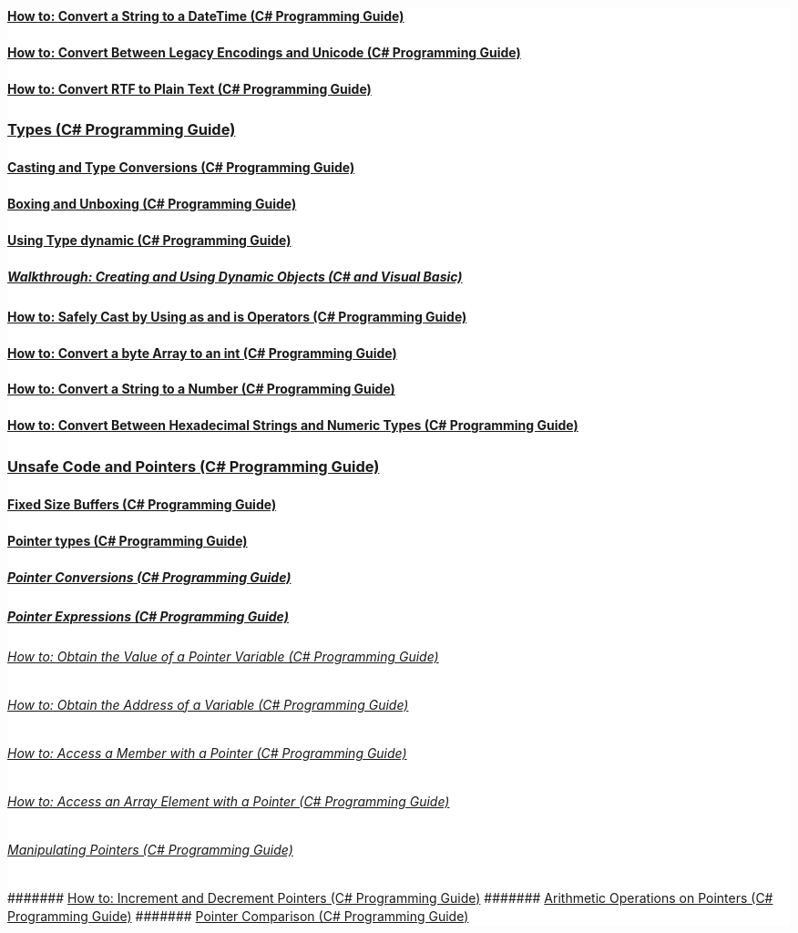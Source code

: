 #### [How to: Convert a String to a DateTime (C# Programming Guide)](how-to-convert-a-string-to-a-datetime.md)
#### [How to: Convert Between Legacy Encodings and Unicode (C# Programming Guide)](how-to-convert-between-legacy-encodings-and-unicode.md)
#### [How to: Convert RTF to Plain Text (C# Programming Guide)](how-to-convert-rtf-to-plain-text.md)
### [Types (C# Programming Guide)](index.md)
#### [Casting and Type Conversions (C# Programming Guide)](casting-and-type-conversions.md)
#### [Boxing and Unboxing (C# Programming Guide)](boxing-and-unboxing.md)
#### [Using Type dynamic (C# Programming Guide)](using-type-dynamic.md)
##### [Walkthrough: Creating and Using Dynamic Objects (C# and Visual Basic)](walkthrough-creating-and-using-dynamic-objects.md)
#### [How to: Safely Cast by Using as and is Operators (C# Programming Guide)](how-to-safely-cast-by-using-as-and-is-operators.md)
#### [How to: Convert a byte Array to an int (C# Programming Guide)](how-to-convert-a-byte-array-to-an-int.md)
#### [How to: Convert a String to a Number (C# Programming Guide)](how-to-convert-a-string-to-a-number.md)
#### [How to: Convert Between Hexadecimal Strings and Numeric Types (C# Programming Guide)](how-to-convert-between-hexadecimal-strings-and-numeric-types.md)
### [Unsafe Code and Pointers (C# Programming Guide)](index.md)
#### [Fixed Size Buffers (C# Programming Guide)](fixed-size-buffers.md)
#### [Pointer types (C# Programming Guide)](pointer-types.md)
##### [Pointer Conversions (C# Programming Guide)](pointer-conversions.md)
##### [Pointer Expressions (C# Programming Guide)](pointer-expressions.md)
###### [How to: Obtain the Value of a Pointer Variable (C# Programming Guide)](how-to-obtain-the-value-of-a-pointer-variable.md)
###### [How to: Obtain the Address of a Variable (C# Programming Guide)](how-to-obtain-the-address-of-a-variable.md)
###### [How to: Access a Member with a Pointer (C# Programming Guide)](how-to-access-a-member-with-a-pointer.md)
###### [How to: Access an Array Element with a Pointer (C# Programming Guide)](how-to-access-an-array-element-with-a-pointer.md)
###### [Manipulating Pointers (C# Programming Guide)](manipulating-pointers.md)
####### [How to: Increment and Decrement Pointers (C# Programming Guide)](how-to-increment-and-decrement-pointers.md)
####### [Arithmetic Operations on Pointers (C# Programming Guide)](arithmetic-operations-on-pointers.md)
####### [Pointer Comparison (C# Programming Guide)](pointer-comparison.md)